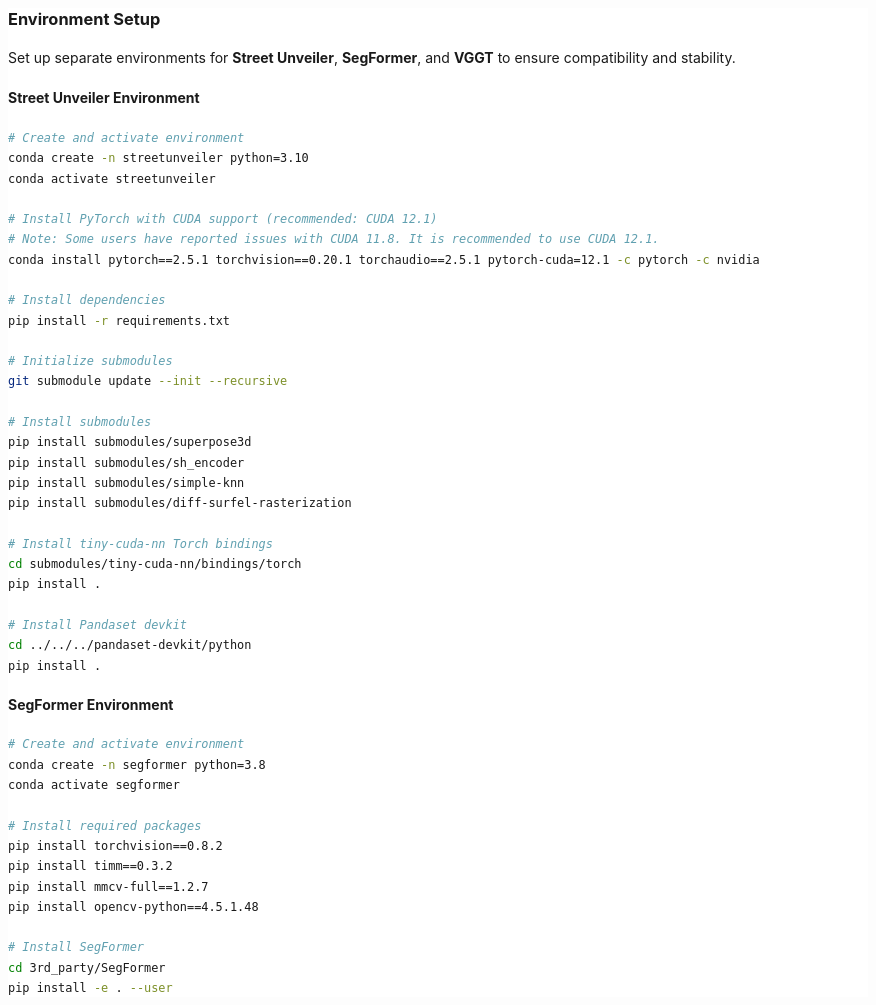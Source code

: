 ### Environment Setup

Set up separate environments for **Street Unveiler**, **SegFormer**, and **VGGT** to ensure compatibility and stability.

#### Street Unveiler Environment

```bash
# Create and activate environment
conda create -n streetunveiler python=3.10
conda activate streetunveiler

# Install PyTorch with CUDA support (recommended: CUDA 12.1)
# Note: Some users have reported issues with CUDA 11.8. It is recommended to use CUDA 12.1.
conda install pytorch==2.5.1 torchvision==0.20.1 torchaudio==2.5.1 pytorch-cuda=12.1 -c pytorch -c nvidia

# Install dependencies
pip install -r requirements.txt

# Initialize submodules
git submodule update --init --recursive

# Install submodules
pip install submodules/superpose3d
pip install submodules/sh_encoder
pip install submodules/simple-knn
pip install submodules/diff-surfel-rasterization

# Install tiny-cuda-nn Torch bindings
cd submodules/tiny-cuda-nn/bindings/torch
pip install .

# Install Pandaset devkit
cd ../../../pandaset-devkit/python
pip install .
```

#### SegFormer Environment

```bash
# Create and activate environment
conda create -n segformer python=3.8
conda activate segformer

# Install required packages
pip install torchvision==0.8.2
pip install timm==0.3.2
pip install mmcv-full==1.2.7
pip install opencv-python==4.5.1.48

# Install SegFormer
cd 3rd_party/SegFormer
pip install -e . --user
```
